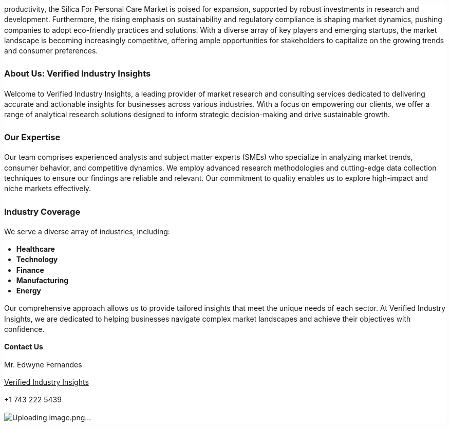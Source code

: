 productivity, the Silica For Personal Care Market is poised for expansion, supported by robust investments in research and development. Furthermore, the rising emphasis on sustainability and regulatory compliance is shaping market dynamics, pushing companies to adopt eco-friendly practices and solutions. With a diverse array of key players and emerging startups, the market landscape is becoming increasingly competitive, offering ample opportunities for stakeholders to capitalize on the growing trends and consumer preferences.</p><h3>About Us: Verified Industry Insights</h3><p>Welcome to Verified Industry Insights, a leading provider of market research and consulting services dedicated to delivering accurate and actionable insights for businesses across various industries. With a focus on empowering our clients, we offer a range of analytical research solutions designed to inform strategic decision-making and drive sustainable growth.</p><h3>Our Expertise</h3><p>Our team comprises experienced analysts and subject matter experts (SMEs) who specialize in analyzing market trends, consumer behavior, and competitive dynamics. We employ advanced research methodologies and cutting-edge data collection techniques to ensure our findings are reliable and relevant. Our commitment to quality enables us to explore high-impact and niche markets effectively.</p><h3>Industry Coverage</h3><p>We serve a diverse array of industries, including:</p><ul><li><strong>Healthcare</strong></li><li><strong>Technology</strong></li><li><strong>Finance</strong></li><li><strong>Manufacturing</strong></li><li><strong>Energy</strong></li></ul><p>Our comprehensive approach allows us to provide tailored insights that meet the unique needs of each sector. At Verified Industry Insights, we are dedicated to helping businesses navigate complex market landscapes and achieve their objectives with confidence.</p><p><strong>Contact Us</strong></p><p>Mr. Edwyne Fernandes</p><p><a href="https://www.verifiedindustryinsights.com/">Verified Industry Insights</a></p><p>+1 743 222 5439</p>
![Uploading image.png…]()
